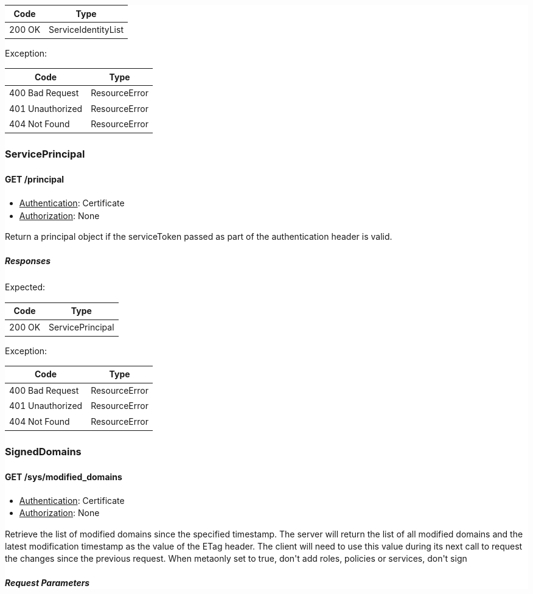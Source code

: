 | Code | Type |
| --- | --- |
| 200 OK | ServiceIdentityList |

Exception:

| Code | Type |
| --- | --- |
| 400 Bad Request | ResourceError |
| 401 Unauthorized | ResourceError |
| 404 Not Found | ResourceError |

### ServicePrincipal

#### GET /principal

-   [Authentication](#authentication): Certificate
-   [Authorization](#authorization): None

Return a principal object if the serviceToken passed as part of the authentication header is valid.

##### Responses

Expected:

| Code | Type |
| --- | --- |
| 200 OK | ServicePrincipal |

Exception:

| Code | Type |
| --- | --- |
| 400 Bad Request | ResourceError |
| 401 Unauthorized | ResourceError |
| 404 Not Found | ResourceError |

### SignedDomains

#### GET /sys/modified\_domains

-   [Authentication](#authentication): Certificate
-   [Authorization](#authorization): None

Retrieve the list of modified domains since the specified timestamp. The server will
return the list of all modified domains and the latest modification timestamp as
the value of the ETag header. The client will need to use this value during its
next call to request the changes since the previous request. When metaonly set to
true, don't add roles, policies or services, don't sign

##### Request Parameters

